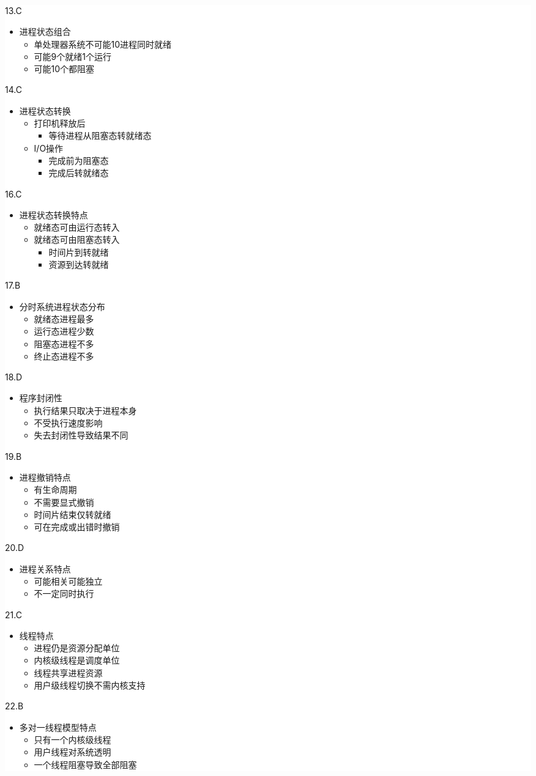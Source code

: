 13.C
- 进程状态组合
  - 单处理器系统不可能10进程同时就绪
  - 可能9个就绪1个运行
  - 可能10个都阻塞

14.C
- 进程状态转换
  - 打印机释放后
    - 等待进程从阻塞态转就绪态
  - I/O操作
    - 完成前为阻塞态
    - 完成后转就绪态

16.C
- 进程状态转换特点
  - 就绪态可由运行态转入
  - 就绪态可由阻塞态转入
    - 时间片到转就绪
    - 资源到达转就绪

17.B
- 分时系统进程状态分布
  - 就绪态进程最多
  - 运行态进程少数
  - 阻塞态进程不多
  - 终止态进程不多

18.D
- 程序封闭性
  - 执行结果只取决于进程本身
  - 不受执行速度影响
  - 失去封闭性导致结果不同

19.B
- 进程撤销特点
  - 有生命周期
  - 不需要显式撤销
  - 时间片结束仅转就绪
  - 可在完成或出错时撤销

20.D
- 进程关系特点
  - 可能相关可能独立
  - 不一定同时执行

21.C
- 线程特点
  - 进程仍是资源分配单位
  - 内核级线程是调度单位
  - 线程共享进程资源
  - 用户级线程切换不需内核支持

22.B
- 多对一线程模型特点
  - 只有一个内核级线程
  - 用户线程对系统透明
  - 一个线程阻塞导致全部阻塞

